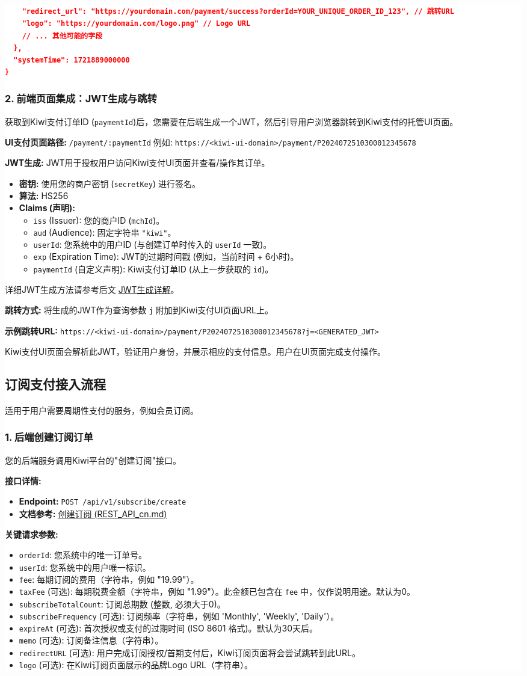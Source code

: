 ```json
    "redirect_url": "https://yourdomain.com/payment/success?orderId=YOUR_UNIQUE_ORDER_ID_123", // 跳转URL
    "logo": "https://yourdomain.com/logo.png" // Logo URL
    // ... 其他可能的字段
  },
  "systemTime": 1721889000000
}
```

### 2. 前端页面集成：JWT生成与跳转

获取到Kiwi支付订单ID (`paymentId`)后，您需要在后端生成一个JWT，然后引导用户浏览器跳转到Kiwi支付的托管UI页面。

**UI支付页面路径:** `/payment/:paymentId`
例如: `https://<kiwi-ui-domain>/payment/P2024072510300012345678`

**JWT生成:**
JWT用于授权用户访问Kiwi支付UI页面并查看/操作其订单。
- **密钥:** 使用您的商户密钥 (`secretKey`) 进行签名。
- **算法:** HS256
- **Claims (声明):**
    - `iss` (Issuer): 您的商户ID (`mchId`)。
    - `aud` (Audience): 固定字符串 `"kiwi"`。
    - `userId`: 您系统中的用户ID (与创建订单时传入的 `userId` 一致)。
    - `exp` (Expiration Time): JWT的过期时间戳 (例如，当前时间 + 6小时)。
    - `paymentId` (自定义声明): Kiwi支付订单ID (从上一步获取的 `id`)。

详细JWT生成方法请参考后文 [JWT生成详解](#jwt生成详解)。

**跳转方式:**
将生成的JWT作为查询参数 `j` 附加到Kiwi支付UI页面URL上。

**示例跳转URL:**
`https://<kiwi-ui-domain>/payment/P2024072510300012345678?j=<GENERATED_JWT>`

Kiwi支付UI页面会解析此JWT，验证用户身份，并展示相应的支付信息。用户在UI页面完成支付操作。

## 订阅支付接入流程

适用于用户需要周期性支付的服务，例如会员订阅。

### 1. 后端创建订阅订单

您的后端服务调用Kiwi平台的"创建订阅"接口。

**接口详情:**
- **Endpoint:** `POST /api/v1/subscribe/create`
- **文档参考:** [创建订阅 (REST_API_cn.md)](docs/REST_API_cn.md#2-创建订阅)

**关键请求参数:**
- `orderId`: 您系统中的唯一订单号。
- `userId`: 您系统中的用户唯一标识。
- `fee`: 每期订阅的费用（字符串，例如 "19.99"）。
- `taxFee` (可选): 每期税费金额（字符串，例如 "1.99"）。此金额已包含在 `fee` 中，仅作说明用途。默认为0。
- `subscribeTotalCount`: 订阅总期数 (整数, 必须大于0)。
- `subscribeFrequency` (可选): 订阅频率（字符串，例如 'Monthly', 'Weekly', 'Daily'）。
- `expireAt` (可选): 首次授权或支付的过期时间 (ISO 8601 格式)。默认为30天后。
- `memo` (可选): 订阅备注信息（字符串）。
- `redirectURL` (可选): 用户完成订阅授权/首期支付后，Kiwi订阅页面将会尝试跳转到此URL。
- `logo` (可选): 在Kiwi订阅页面展示的品牌Logo URL（字符串）。

